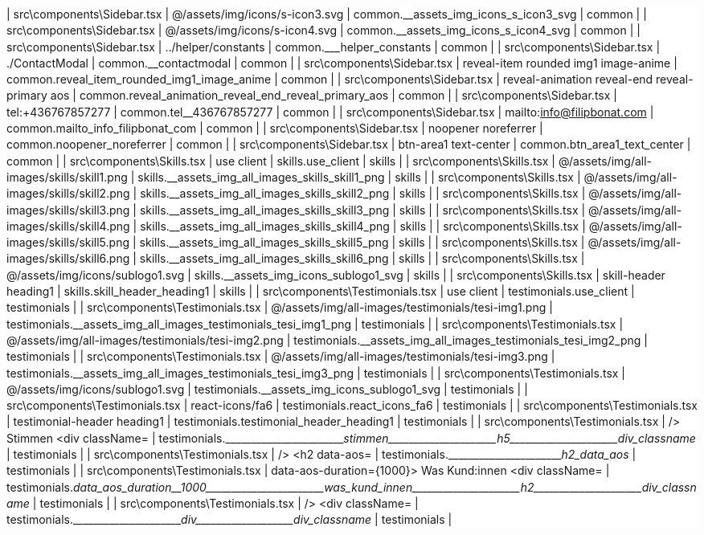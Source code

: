 | src\components\Sidebar.tsx | @/assets/img/icons/s-icon3.svg | common.__assets_img_icons_s_icon3_svg | common |
| src\components\Sidebar.tsx | @/assets/img/icons/s-icon4.svg | common.__assets_img_icons_s_icon4_svg | common |
| src\components\Sidebar.tsx | ../helper/constants | common.___helper_constants | common |
| src\components\Sidebar.tsx | ./ContactModal | common.__contactmodal | common |
| src\components\Sidebar.tsx | reveal-item rounded img1 image-anime | common.reveal_item_rounded_img1_image_anime | common |
| src\components\Sidebar.tsx | reveal-animation reveal-end reveal-primary aos | common.reveal_animation_reveal_end_reveal_primary_aos | common |
| src\components\Sidebar.tsx | tel:+436767857277 | common.tel__436767857277 | common |
| src\components\Sidebar.tsx | mailto:info@filipbonat.com | common.mailto_info_filipbonat_com | common |
| src\components\Sidebar.tsx | noopener noreferrer | common.noopener_noreferrer | common |
| src\components\Sidebar.tsx | btn-area1 text-center | common.btn_area1_text_center | common |
| src\components\Skills.tsx | use client | skills.use_client | skills |
| src\components\Skills.tsx | @/assets/img/all-images/skills/skill1.png | skills.__assets_img_all_images_skills_skill1_png | skills |
| src\components\Skills.tsx | @/assets/img/all-images/skills/skill2.png | skills.__assets_img_all_images_skills_skill2_png | skills |
| src\components\Skills.tsx | @/assets/img/all-images/skills/skill3.png | skills.__assets_img_all_images_skills_skill3_png | skills |
| src\components\Skills.tsx | @/assets/img/all-images/skills/skill4.png | skills.__assets_img_all_images_skills_skill4_png | skills |
| src\components\Skills.tsx | @/assets/img/all-images/skills/skill5.png | skills.__assets_img_all_images_skills_skill5_png | skills |
| src\components\Skills.tsx | @/assets/img/all-images/skills/skill6.png | skills.__assets_img_all_images_skills_skill6_png | skills |
| src\components\Skills.tsx | @/assets/img/icons/sublogo1.svg | skills.__assets_img_icons_sublogo1_svg | skills |
| src\components\Skills.tsx | skill-header heading1 | skills.skill_header_heading1 | skills |
| src\components\Testimonials.tsx | use client | testimonials.use_client | testimonials |
| src\components\Testimonials.tsx | @/assets/img/all-images/testimonials/tesi-img1.png | testimonials.__assets_img_all_images_testimonials_tesi_img1_png | testimonials |
| src\components\Testimonials.tsx | @/assets/img/all-images/testimonials/tesi-img2.png | testimonials.__assets_img_all_images_testimonials_tesi_img2_png | testimonials |
| src\components\Testimonials.tsx | @/assets/img/all-images/testimonials/tesi-img3.png | testimonials.__assets_img_all_images_testimonials_tesi_img3_png | testimonials |
| src\components\Testimonials.tsx | @/assets/img/icons/sublogo1.svg | testimonials.__assets_img_icons_sublogo1_svg | testimonials |
| src\components\Testimonials.tsx | react-icons/fa6 | testimonials.react_icons_fa6 | testimonials |
| src\components\Testimonials.tsx | testimonial-header heading1 | testimonials.testimonial_header_heading1 | testimonials |
| src\components\Testimonials.tsx |  />
                    Stimmen
                  </h5>
                  <div className= | testimonials.________________________stimmen_____________________h5_____________________div_classname_ | testimonials |
| src\components\Testimonials.tsx |  />
                  <h2 data-aos= | testimonials._______________________h2_data_aos_ | testimonials |
| src\components\Testimonials.tsx |  data-aos-duration={1000}>
                    Was Kund:innen
                  </h2>
                  <div className= | testimonials._data_aos_duration__1000_______________________was_kund_innen_____________________h2_____________________div_classname_ | testimonials |
| src\components\Testimonials.tsx |  />
                </div>
                <div className= | testimonials.______________________div___________________div_classname_ | testimonials |